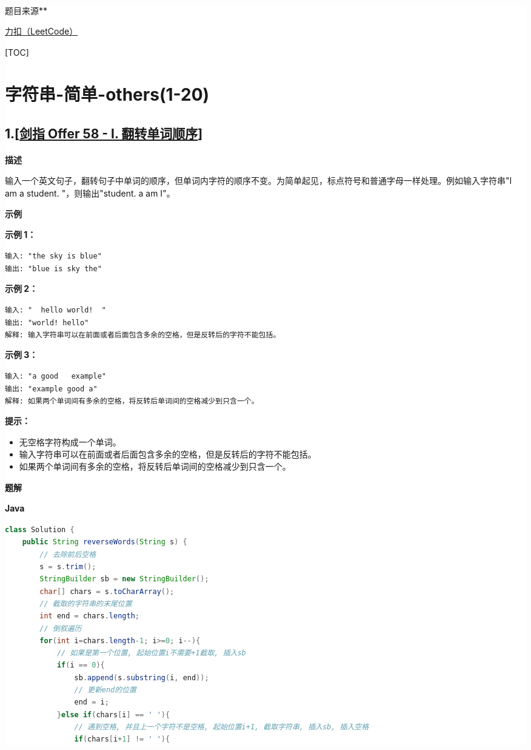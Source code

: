 题目来源**

[力扣（LeetCode）](https://leetcode-cn.com/)

[TOC]



# 字符串-简单-others(1-20)

## 1.[[剑指 Offer 58 - I. 翻转单词顺序](https://leetcode-cn.com/problems/fan-zhuan-dan-ci-shun-xu-lcof/)]

**描述**

输入一个英文句子，翻转句子中单词的顺序，但单词内字符的顺序不变。为简单起见，标点符号和普通字母一样处理。例如输入字符串"I am a student. "，则输出"student. a am I"。

**示例**

**示例 1：**

```
输入: "the sky is blue"
输出: "blue is sky the"
```

**示例 2：**

```
输入: "  hello world!  "
输出: "world! hello"
解释: 输入字符串可以在前面或者后面包含多余的空格，但是反转后的字符不能包括。
```

**示例 3：**

```
输入: "a good   example"
输出: "example good a"
解释: 如果两个单词间有多余的空格，将反转后单词间的空格减少到只含一个。
```

**提示：**

- 无空格字符构成一个单词。
- 输入字符串可以在前面或者后面包含多余的空格，但是反转后的字符不能包括。
- 如果两个单词间有多余的空格，将反转后单词间的空格减少到只含一个。

**题解**

**Java**

```java
class Solution {
    public String reverseWords(String s) {
        // 去除前后空格
        s = s.trim();
        StringBuilder sb = new StringBuilder();
        char[] chars = s.toCharArray();
        // 截取的字符串的末尾位置
        int end = chars.length;
        // 倒叙遍历
        for(int i=chars.length-1; i>=0; i--){
            // 如果是第一个位置, 起始位置i不需要+1截取, 插入sb
            if(i == 0){
                sb.append(s.substring(i, end));
                // 更新end的位置
                end = i;
            }else if(chars[i] == ' '){
                // 遇到空格, 并且上一个字符不是空格, 起始位置i+1, 截取字符串, 插入sb, 插入空格
                if(chars[i+1] != ' '){
```